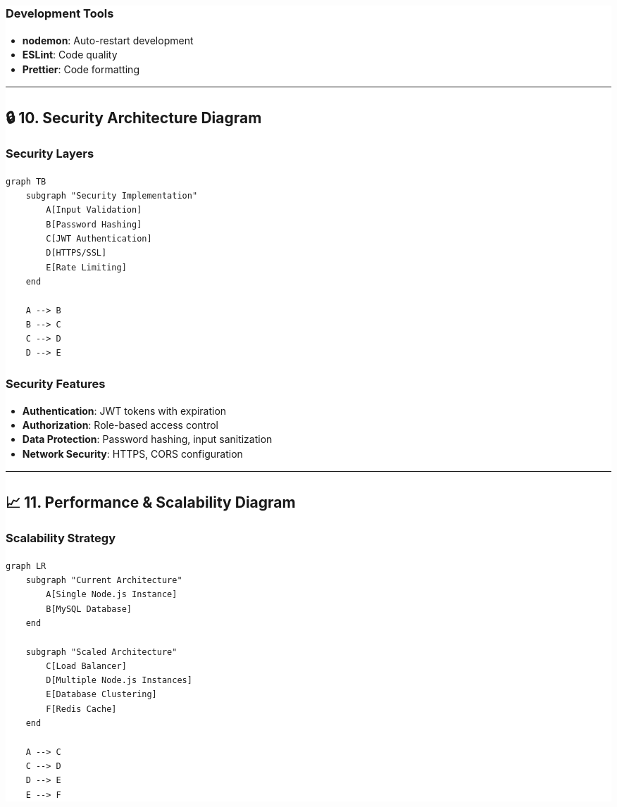 ### Development Tools
- **nodemon**: Auto-restart development
- **ESLint**: Code quality
- **Prettier**: Code formatting

---

## 🔒 **10. Security Architecture Diagram**

### Security Layers
```mermaid
graph TB
    subgraph "Security Implementation"
        A[Input Validation]
        B[Password Hashing]
        C[JWT Authentication]
        D[HTTPS/SSL]
        E[Rate Limiting]
    end
    
    A --> B
    B --> C
    C --> D
    D --> E
```

### Security Features
- **Authentication**: JWT tokens with expiration
- **Authorization**: Role-based access control
- **Data Protection**: Password hashing, input sanitization
- **Network Security**: HTTPS, CORS configuration

---

## 📈 **11. Performance & Scalability Diagram**

### Scalability Strategy
```mermaid
graph LR
    subgraph "Current Architecture"
        A[Single Node.js Instance]
        B[MySQL Database]
    end
    
    subgraph "Scaled Architecture"
        C[Load Balancer]
        D[Multiple Node.js Instances]
        E[Database Clustering]
        F[Redis Cache]
    end
    
    A --> C
    C --> D
    D --> E
    E --> F
```
